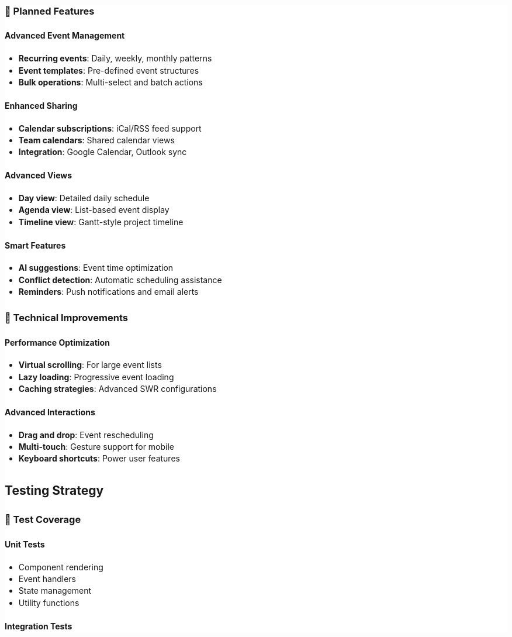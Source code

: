 ### 🚀 Planned Features

#### **Advanced Event Management**

- **Recurring events**: Daily, weekly, monthly patterns
- **Event templates**: Pre-defined event structures
- **Bulk operations**: Multi-select and batch actions

#### **Enhanced Sharing**

- **Calendar subscriptions**: iCal/RSS feed support
- **Team calendars**: Shared calendar views
- **Integration**: Google Calendar, Outlook sync

#### **Advanced Views**

- **Day view**: Detailed daily schedule
- **Agenda view**: List-based event display
- **Timeline view**: Gantt-style project timeline

#### **Smart Features**

- **AI suggestions**: Event time optimization
- **Conflict detection**: Automatic scheduling assistance
- **Reminders**: Push notifications and email alerts

### 🔧 Technical Improvements

#### **Performance Optimization**

- **Virtual scrolling**: For large event lists
- **Lazy loading**: Progressive event loading
- **Caching strategies**: Advanced SWR configurations

#### **Advanced Interactions**

- **Drag and drop**: Event rescheduling
- **Multi-touch**: Gesture support for mobile
- **Keyboard shortcuts**: Power user features

## Testing Strategy

### 🧪 Test Coverage

#### **Unit Tests**

- Component rendering
- Event handlers
- State management
- Utility functions

#### **Integration Tests**
